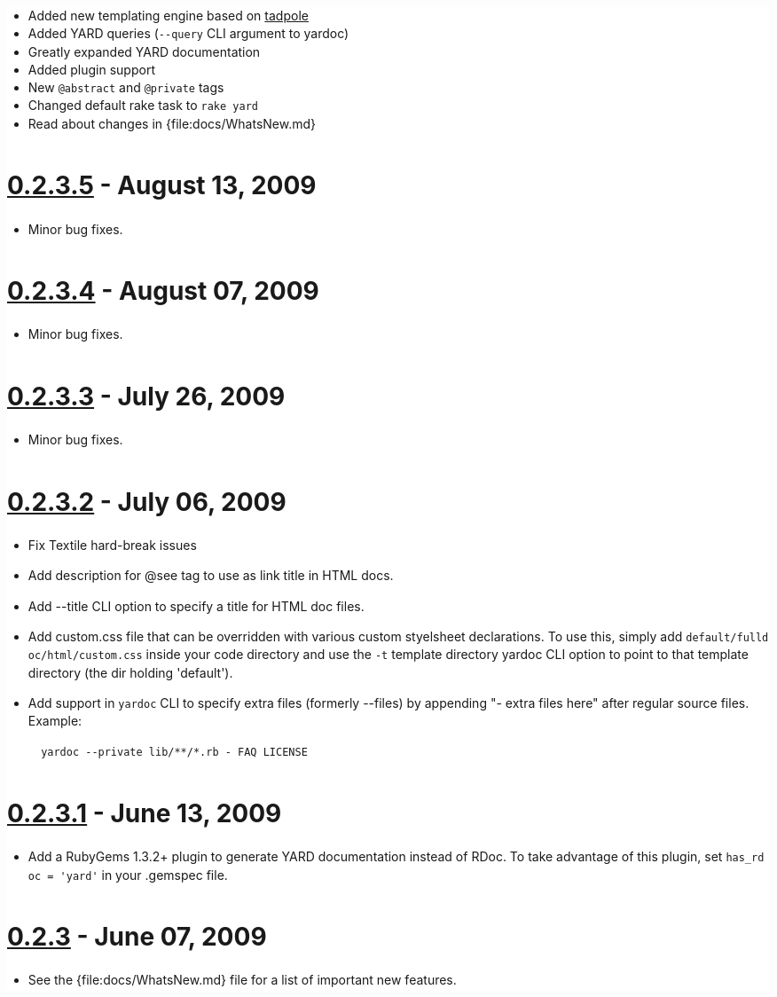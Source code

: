 [0.4.0]: https://github.com/lsegal/yard/compare/v0.2.3.5...v0.4.0

- Added new templating engine based on [tadpole](http://github.com/lsegal/tadpole)
- Added YARD queries (`--query` CLI argument to yardoc)
- Greatly expanded YARD documentation
- Added plugin support
- New `@abstract` and `@private` tags
- Changed default rake task to `rake yard`
- Read about changes in {file:docs/WhatsNew.md}

# [0.2.3.5] - August 13, 2009

[0.2.3.5]: https://github.com/lsegal/yard/compare/v0.2.3.4...v0.2.3.5

- Minor bug fixes.

# [0.2.3.4] - August 07, 2009

[0.2.3.4]: https://github.com/lsegal/yard/compare/v0.2.3.3...v0.2.3.4

- Minor bug fixes.

# [0.2.3.3] - July 26, 2009

[0.2.3.3]: https://github.com/lsegal/yard/compare/v0.2.3.2...v0.2.3.3

- Minor bug fixes.

# [0.2.3.2] - July 06, 2009

[0.2.3.2]: https://github.com/lsegal/yard/compare/v0.2.3.1...v0.2.3.2

- Fix Textile hard-break issues
- Add description for @see tag to use as link title in HTML docs.
- Add --title CLI option to specify a title for HTML doc files.
- Add custom.css file that can be overridden with various custom
  styelsheet declarations. To use this, simply add `default/fulldoc/html/custom.css`
  inside your code directory and use the `-t` template directory yardoc CLI
  option to point to that template directory (the dir holding 'default').
- Add support in `yardoc` CLI to specify extra files (formerly --files)
  by appending "- extra files here" after regular source files. Example:

        yardoc --private lib/**/*.rb - FAQ LICENSE

# [0.2.3.1] - June 13, 2009

[0.2.3.1]: https://github.com/lsegal/yard/compare/v0.2.3...v0.2.3.1

- Add a RubyGems 1.3.2+ plugin to generate YARD documentation instead of
  RDoc. To take advantage of this plugin, set `has_rdoc = 'yard'` in your
  .gemspec file.

# [0.2.3] - June 07, 2009

[0.2.3]: https://github.com/lsegal/yard/compare/v0.2.2...v0.2.3

- See the {file:docs/WhatsNew.md} file for a list of important new features.


[0.9.26]: https://github.com/lsegal/yard/compare/v0.9.25...v0.9.26
[0.9.25]: https://github.com/lsegal/yard/compare/v0.9.24...v0.9.25
[0.9.24]: https://github.com/lsegal/yard/compare/v0.9.23...v0.9.24
[0.9.23]: https://github.com/lsegal/yard/compare/v0.9.22...v0.9.23
[0.9.22]: https://github.com/lsegal/yard/compare/v0.9.21...v0.9.22
[0.9.21]: https://github.com/lsegal/yard/compare/v0.9.20...v0.9.21
[0.9.20]: https://github.com/lsegal/yard/compare/v0.9.19...v0.9.20
[0.9.19]: https://github.com/lsegal/yard/compare/v0.9.16...v0.9.19
[0.9.16]: https://github.com/lsegal/yard/compare/v0.9.15...v0.9.16
[0.9.15]: https://github.com/lsegal/yard/compare/v0.9.14...v0.9.15
[0.9.14]: https://github.com/lsegal/yard/compare/v0.9.13...v0.9.14
[0.9.13]: https://github.com/lsegal/yard/compare/v0.9.12...v0.9.13
[0.9.12]: https://github.com/lsegal/yard/compare/v0.9.11...v0.9.12
[0.9.11]: https://github.com/lsegal/yard/compare/v0.9.10...v0.9.11
[0.9.10]: https://github.com/lsegal/yard/compare/v0.9.9...v0.9.10
[0.9.9]: https://github.com/lsegal/yard/compare/v0.9.8...v0.9.9
[0.9.8]: https://github.com/lsegal/yard/compare/v0.9.7...v0.9.8
[0.9.7]: https://github.com/lsegal/yard/compare/v0.9.6...v0.9.7
[0.9.6]: https://github.com/lsegal/yard/compare/v0.9.5...v0.9.6
[0.9.5]: https://github.com/lsegal/yard/compare/v0.9.4...v0.9.5
[0.9.4]: https://github.com/lsegal/yard/compare/v0.9.3...v0.9.4
[0.9.3]: https://github.com/lsegal/yard/compare/v0.9.2...v0.9.3
[0.9.2]: https://github.com/lsegal/yard/compare/v0.9.1...v0.9.2
[0.9.1]: https://github.com/lsegal/yard/compare/v0.9.0...v0.9.1
[0.9.0]: https://github.com/lsegal/yard/compare/v0.8.7.6...v0.9.0
[0.8.7.6]: https://github.com/lsegal/yard/compare/v0.8.7.5...v0.8.7.6
[0.8.7.5]: https://github.com/lsegal/yard/compare/v0.8.7.4...v0.8.7.5
[0.8.7.4]: https://github.com/lsegal/yard/compare/v0.8.7.3...v0.8.7.4
[0.8.7.3]: https://github.com/lsegal/yard/compare/v0.8.7.2...v0.8.7.3
[0.8.7.2]: https://github.com/lsegal/yard/compare/v0.8.7.1...v0.8.7.2
[0.8.7.1]: https://github.com/lsegal/yard/compare/v0.8.7...v0.8.7.1
[0.8.7]: https://github.com/lsegal/yard/compare/v0.8.6.2...v0.8.7
[0.8.6.2]: https://github.com/lsegal/yard/compare/v0.8.6.1...v0.8.6.2
[0.8.6.1]: https://github.com/lsegal/yard/compare/v0.8.6...v0.8.6.1
[0.8.6]: https://github.com/lsegal/yard/compare/v0.8.5.2...v0.8.6
[0.8.5.2]: https://github.com/lsegal/yard/compare/v0.8.5.1...v0.8.5.2
[0.8.5.1]: https://github.com/lsegal/yard/compare/v0.8.5...v0.8.5.1
[0.8.5]: https://github.com/lsegal/yard/compare/v0.8.4.1...v0.8.5
[0.8.4.1]: https://github.com/lsegal/yard/compare/v0.8.4...v0.8.4.1
[0.8.4]: https://github.com/lsegal/yard/compare/v0.8.3...v0.8.4
[0.8.3]: https://github.com/lsegal/yard/compare/v0.8.2.1...v0.8.3
[0.8.2.1]: https://github.com/lsegal/yard/compare/v0.8.2...v0.8.2.1
[0.8.2]: https://github.com/lsegal/yard/compare/v0.8.1...v0.8.2
[0.8.1]: https://github.com/lsegal/yard/compare/v0.8.0...v0.8.1
[0.8.0]: https://github.com/lsegal/yard/compare/v0.7.5...v0.8.0
[0.7.5]: https://github.com/lsegal/yard/compare/v0.7.4...v0.7.5
[0.7.4]: https://github.com/lsegal/yard/compare/v0.7.3...v0.7.4
[0.7.3]: https://github.com/lsegal/yard/compare/v0.7.2...v0.7.3
[0.7.2]: https://github.com/lsegal/yard/compare/v0.7.1...v0.7.2
[0.7.1]: https://github.com/lsegal/yard/compare/v0.7.0...v0.7.1
[0.7.0]: https://github.com/lsegal/yard/compare/v0.6.8...v0.7.0
[0.6.8]: https://github.com/lsegal/yard/compare/v0.6.7...v0.6.8
[0.6.7]: https://github.com/lsegal/yard/compare/v0.6.6...v0.6.7
[0.6.6]: https://github.com/lsegal/yard/compare/v0.6.5...v0.6.6
[0.6.5]: https://github.com/lsegal/yard/compare/v0.6.4...v0.6.5
[0.6.4]: https://github.com/lsegal/yard/compare/v0.6.3...v0.6.4
[0.6.3]: https://github.com/lsegal/yard/compare/v0.6.2...v0.6.3
[0.6.2]: https://github.com/lsegal/yard/compare/v0.6.1...v0.6.2
[0.6.1]: https://github.com/lsegal/yard/compare/v0.6.0...v0.6.1
[0.6.0]: https://github.com/lsegal/yard/compare/v0.5.8...v0.6.0
[0.5.8]: https://github.com/lsegal/yard/compare/v0.5.7...v0.5.8
[0.5.7]: https://github.com/lsegal/yard/compare/v0.5.6...v0.5.7
[0.5.6]: https://github.com/lsegal/yard/compare/v0.5.5...v0.5.6
[0.5.5]: https://github.com/lsegal/yard/compare/v0.5.4...v0.5.5
[0.5.4]: https://github.com/lsegal/yard/compare/v0.5.3...v0.5.4
[0.5.3]: https://github.com/lsegal/yard/compare/v0.5.2...v0.5.3
[0.5.2]: https://github.com/lsegal/yard/compare/v0.5.1...v0.5.2
[0.5.1]: https://github.com/lsegal/yard/compare/v0.5.0...v0.5.1
[0.5.0]: https://github.com/lsegal/yard/compare/v0.4.0...v0.5.0
[0.2.2]: https://github.com/lsegal/yard/compare/v0.2.1...v0.2.2
[0.2.1]: https://github.com/lsegal/yard/compare/v0.1a...v0.2.1
